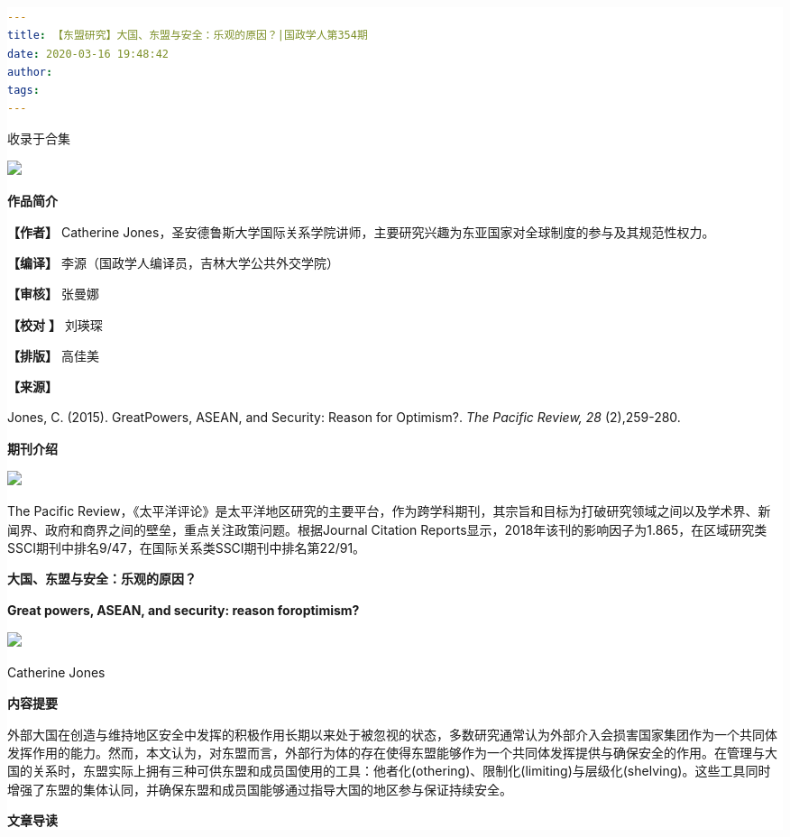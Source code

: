 ```yaml
---
title: 【东盟研究】大国、东盟与安全：乐观的原因？|国政学人第354期
date: 2020-03-16 19:48:42
author: 
tags: 
---
```



收录于合集

![](/images/2798/2.jpeg)  

**作品简介**

 **【作者】** Catherine Jones，圣安德鲁斯大学国际关系学院讲师，主要研究兴趣为东亚国家对全球制度的参与及其规范性权力。

 **【编译】** 李源（国政学人编译员，吉林大学公共外交学院）

 **【审核】** 张曼娜

 **【校对** **】** 刘瑛琛

 **【排版】** 高佳美

 **【来源】**

Jones, C. (2015). GreatPowers, ASEAN, and Security: Reason for Optimism?. _The
Pacific Review, 28_ (2),259-280.

  

 **期刊介绍**

![](/images/2798/3.png)

The Pacific
Review，《太平洋评论》是太平洋地区研究的主要平台，作为跨学科期刊，其宗旨和目标为打破研究领域之间以及学术界、新闻界、政府和商界之间的壁垒，重点关注政策问题。根据Journal
Citation
Reports显示，2018年该刊的影响因子为1.865，在区域研究类SSCI期刊中排名9/47，在国际关系类SSCI期刊中排名第22/91。

  

 **大国、东盟与安全：乐观的原因？**

 **Great powers, ASEAN, and security: reason foroptimism?**

![](/images/2798/4.png)

Catherine Jones

 **内容提要**

  

外部大国在创造与维持地区安全中发挥的积极作用长期以来处于被忽视的状态，多数研究通常认为外部介入会损害国家集团作为一个共同体发挥作用的能力。然而，本文认为，对东盟而言，外部行为体的存在使得东盟能够作为一个共同体发挥提供与确保安全的作用。在管理与大国的关系时，东盟实际上拥有三种可供东盟和成员国使用的工具：他者化(othering)、限制化(limiting)与层级化(shelving)。这些工具同时增强了东盟的集体认同，并确保东盟和成员国能够通过指导大国的地区参与保证持续安全。

 **文章导读**
